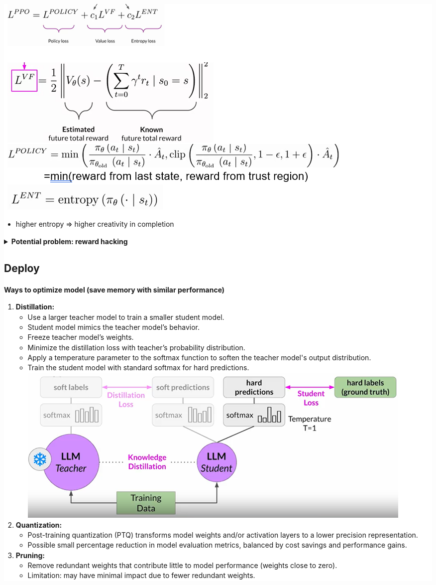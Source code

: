 ![img_2.png](images/ai/ai14.png)
  - higher entropy ⇒ higher creativity in completion

<details><summary><b>Potential problem: reward hacking</b></summary></details>



## Deploy

**Ways to optimize model (save memory with similar performance)**
1. **Distillation:**
   - Use a larger teacher model to train a smaller student model.
   - Student model mimics the teacher model’s behavior.
   - Freeze teacher model’s weights.
   - Minimize the distillation loss with teacher’s probability distribution.
   - Apply a temperature parameter to the softmax function to soften the teacher model's output distribution.
   - Train the student model with standard softmax for hard predictions.
   ![img.png](images/ai/ai23.png)
2. **Quantization:**
   - Post-training quantization (PTQ) transforms model weights and/or activation layers to a lower precision representation.
   - Possible small percentage reduction in model evaluation metrics, balanced by cost savings and performance gains.
3. **Pruning:**
   - Remove redundant weights that contribute little to model performance (weights close to zero).
   - Limitation: may have minimal impact due to fewer redundant weights.
